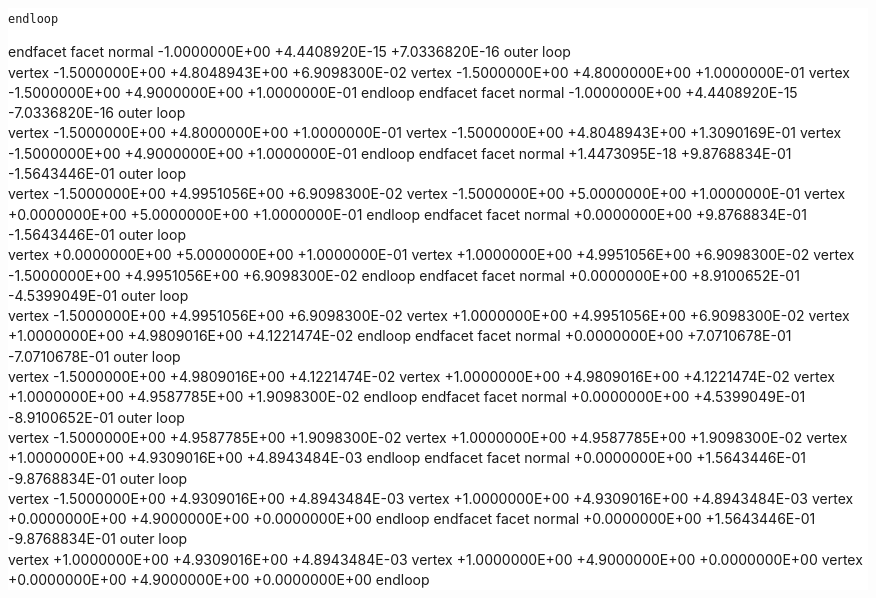     endloop
  endfacet
  facet normal -1.0000000E+00 +4.4408920E-15 +7.0336820E-16
    outer loop      
      vertex   -1.5000000E+00 +4.8048943E+00 +6.9098300E-02
      vertex   -1.5000000E+00 +4.8000000E+00 +1.0000000E-01
      vertex   -1.5000000E+00 +4.9000000E+00 +1.0000000E-01
    endloop
  endfacet
  facet normal -1.0000000E+00 +4.4408920E-15 -7.0336820E-16
    outer loop      
      vertex   -1.5000000E+00 +4.8000000E+00 +1.0000000E-01
      vertex   -1.5000000E+00 +4.8048943E+00 +1.3090169E-01
      vertex   -1.5000000E+00 +4.9000000E+00 +1.0000000E-01
    endloop
  endfacet
  facet normal +1.4473095E-18 +9.8768834E-01 -1.5643446E-01
    outer loop      
      vertex   -1.5000000E+00 +4.9951056E+00 +6.9098300E-02
      vertex   -1.5000000E+00 +5.0000000E+00 +1.0000000E-01
      vertex   +0.0000000E+00 +5.0000000E+00 +1.0000000E-01
    endloop
  endfacet
  facet normal +0.0000000E+00 +9.8768834E-01 -1.5643446E-01
    outer loop      
      vertex   +0.0000000E+00 +5.0000000E+00 +1.0000000E-01
      vertex   +1.0000000E+00 +4.9951056E+00 +6.9098300E-02
      vertex   -1.5000000E+00 +4.9951056E+00 +6.9098300E-02
    endloop
  endfacet
  facet normal +0.0000000E+00 +8.9100652E-01 -4.5399049E-01
    outer loop      
      vertex   -1.5000000E+00 +4.9951056E+00 +6.9098300E-02
      vertex   +1.0000000E+00 +4.9951056E+00 +6.9098300E-02
      vertex   +1.0000000E+00 +4.9809016E+00 +4.1221474E-02
    endloop
  endfacet
  facet normal +0.0000000E+00 +7.0710678E-01 -7.0710678E-01
    outer loop      
      vertex   -1.5000000E+00 +4.9809016E+00 +4.1221474E-02
      vertex   +1.0000000E+00 +4.9809016E+00 +4.1221474E-02
      vertex   +1.0000000E+00 +4.9587785E+00 +1.9098300E-02
    endloop
  endfacet
  facet normal +0.0000000E+00 +4.5399049E-01 -8.9100652E-01
    outer loop      
      vertex   -1.5000000E+00 +4.9587785E+00 +1.9098300E-02
      vertex   +1.0000000E+00 +4.9587785E+00 +1.9098300E-02
      vertex   +1.0000000E+00 +4.9309016E+00 +4.8943484E-03
    endloop
  endfacet
  facet normal +0.0000000E+00 +1.5643446E-01 -9.8768834E-01
    outer loop      
      vertex   -1.5000000E+00 +4.9309016E+00 +4.8943484E-03
      vertex   +1.0000000E+00 +4.9309016E+00 +4.8943484E-03
      vertex   +0.0000000E+00 +4.9000000E+00 +0.0000000E+00
    endloop
  endfacet
  facet normal +0.0000000E+00 +1.5643446E-01 -9.8768834E-01
    outer loop      
      vertex   +1.0000000E+00 +4.9309016E+00 +4.8943484E-03
      vertex   +1.0000000E+00 +4.9000000E+00 +0.0000000E+00
      vertex   +0.0000000E+00 +4.9000000E+00 +0.0000000E+00
    endloop